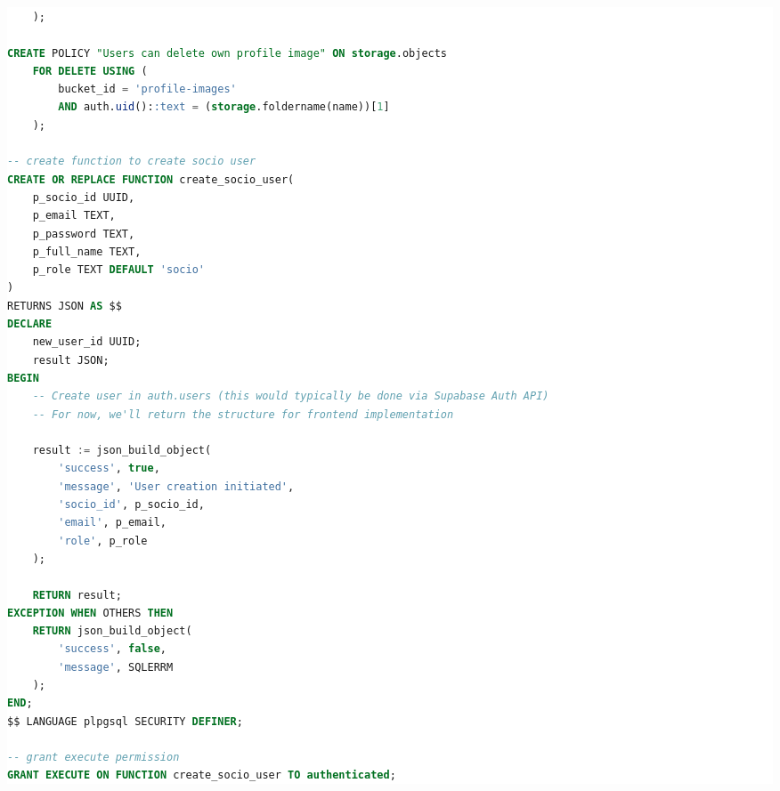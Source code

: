 ```sql
    );

CREATE POLICY "Users can delete own profile image" ON storage.objects
    FOR DELETE USING (
        bucket_id = 'profile-images' 
        AND auth.uid()::text = (storage.foldername(name))[1]
    );

-- create function to create socio user
CREATE OR REPLACE FUNCTION create_socio_user(
    p_socio_id UUID,
    p_email TEXT,
    p_password TEXT,
    p_full_name TEXT,
    p_role TEXT DEFAULT 'socio'
)
RETURNS JSON AS $$
DECLARE
    new_user_id UUID;
    result JSON;
BEGIN
    -- Create user in auth.users (this would typically be done via Supabase Auth API)
    -- For now, we'll return the structure for frontend implementation
    
    result := json_build_object(
        'success', true,
        'message', 'User creation initiated',
        'socio_id', p_socio_id,
        'email', p_email,
        'role', p_role
    );
    
    RETURN result;
EXCEPTION WHEN OTHERS THEN
    RETURN json_build_object(
        'success', false,
        'message', SQLERRM
    );
END;
$$ LANGUAGE plpgsql SECURITY DEFINER;

-- grant execute permission
GRANT EXECUTE ON FUNCTION create_socio_user TO authenticated;
```